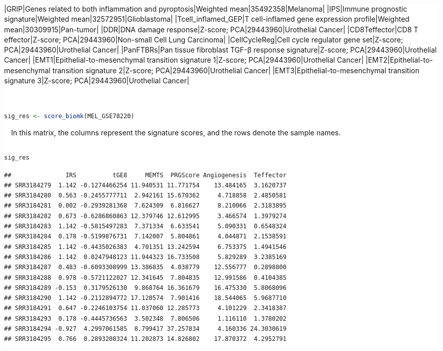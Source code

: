 |GRIP|Genes related to both inflammation and pyroptosis|Weighted mean|35492358|Melanoma|
|IPS|Immune prognostic signature|Weighted mean|32572951|Glioblastoma|
|Tcell_inflamed_GEP|T cell-inflamed gene expression profile|Weighted mean|30309915|Pan-tumor|
|DDR|DNA damage response|Z-score; PCA|29443960|Urothelial Cancer|
|CD8Teffector|CD8 T effector|Z-score; PCA|29443960|Non-small Cell Lung Carcinoma|
|CellCycleReg|Cell cycle regulator gene set|Z-score; PCA|29443960|Urothelial Cancer|
|PanFTBRs|Pan tissue fibroblast TGF-β response signature|Z-score; PCA|29443960|Urothelial Cancer|
|EMT1|Epithelial-to-mesenchymal transition signature 1|Z-score; PCA|29443960|Urothelial Cancer|
|EMT2|Epithelial-to-mesenchymal transition signature 2|Z-score; PCA|29443960|Urothelial Cancer|
|EMT3|Epithelial-to-mesenchymal transition signature 3|Z-score; PCA|29443960|Urothelial Cancer|
</div>
 

```r
sig_res <- score_biomk(MEL_GSE78220)
```
 In this matrix, the columns represent the signature scores, and the rows denote the sample names.
<div style="width:780px; height:400px; overflow-y: scroll; overflow-x: hidden;">

```r
sig_res
```

```
##               IRS          tGE8     MEMTS  PRGScore Angiogenesis  Teffector
## SRR3184279  1.142 -0.1274466254 11.940531 11.771754    13.484165  3.1620737
## SRR3184280  0.563 -0.2455777711  2.942161 15.670362     4.718858  2.4850581
## SRR3184281  0.002 -0.2939281368  7.624309  6.816627     8.210066  2.3183895
## SRR3184282  0.673 -0.6286860863 12.379746 12.612995     3.466574  1.3979274
## SRR3184283  1.142 -0.5815497283  7.371334  6.633541     5.090331  0.6548324
## SRR3184284  0.178 -0.5199876731  7.142007  5.804861     4.044871  2.1538591
## SRR3184285  1.142 -0.4435026383  4.701351 13.242594     6.753375  1.4941546
## SRR3184286  1.142  0.0247948123 11.944323 16.733508     5.829289  3.2385169
## SRR3184287  0.483 -0.6093308999 13.386835  4.038779    12.556777  0.2898800
## SRR3184288  0.978 -0.5721122027 12.341645  7.804835    12.991586  0.4104385
## SRR3184289 -0.153  0.3179526130  9.868764 16.361679    16.475330  5.8068096
## SRR3184290  1.142 -0.2112894772 17.120574  7.901416    18.544065  5.9687710
## SRR3184291  0.647 -0.2246103754 11.037060 12.285773     4.101229  2.3418387
## SRR3184293  0.178 -0.4445736563  3.502348  7.806506     1.116110  1.3780202
## SRR3184294 -0.927  4.2997061585  8.799417 37.257834     4.160336 24.3030619
## SRR3184295  0.766  0.2893208324 11.202873 14.826802    17.870372  4.2952791
## SRR3184296  0.766  0.0922226574  8.417918 12.755647    13.464519  4.5893147
## SRR3184297  0.068  0.0006039458 12.279312 17.480623     3.324207  5.2497422
## SRR3184298 -0.282  0.1014041880  5.494192 19.969046     4.096930  3.9572014
## SRR3184299  0.094 -0.3306502913  5.900445 13.145733     1.934650  1.5245628
## SRR3184300  1.365 -0.5966846648  3.025450 10.208271    14.647850  1.5278598
## SRR3184301  0.673  0.1562774235  5.668299 13.787251     3.984429  4.4077161
## SRR3184302  0.952 -0.4878345506  5.036720  8.087117     6.113358  2.4108979
## SRR3184303  1.175 -0.5120525308 12.718229  5.550579     8.257533  0.6931763
## SRR3184304  1.142 -0.2146564598 13.498657 12.107371     6.090359  2.6757308
## SRR3184305  0.647 -0.3030426880  4.506788 15.700597     1.185254  2.4191943
## SRR3184306  0.187  0.9173511615  4.878808 26.143796     4.544727  8.8775902
##            Myeloid_inflammatory   IFNG_Sig        TLS      MSKCC    LMRGPI
## SRR3184279            1.0387236  53.557553  12.915505  -7.359213 2228.2565
## SRR3184280           12.5713176  58.944631  10.167293  -5.301346 1995.6762
## SRR3184281            0.2850853  13.038679   4.112142  -6.058954  389.2787
## SRR3184282            0.2398302   7.214410   1.189567  -9.994039  711.2312
## SRR3184283            1.4416500  13.734622  25.598985  -8.526128 1227.0611
## SRR3184284            0.9009998   7.478617   6.002477  -7.427001 1108.5554
```
